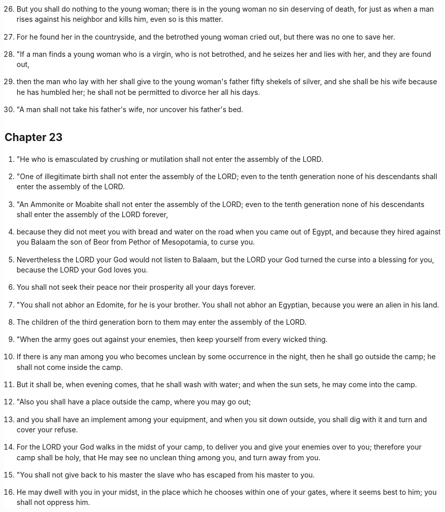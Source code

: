 26. But you shall do nothing to the young woman; there is in the young woman no sin deserving of death, for just as when a man rises against his neighbor and kills him, even so is this matter.

27. For he found her in the countryside, and the betrothed young woman cried out, but there was no one to save her.

28. "If a man finds a young woman who is a virgin, who is not betrothed, and he seizes her and lies with her, and they are found out,

29. then the man who lay with her shall give to the young woman's father fifty shekels of silver, and she shall be his wife because he has humbled her; he shall not be permitted to divorce her all his days.

30. "A man shall not take his father's wife, nor uncover his father's bed.

## Chapter 23

1. "He who is emasculated by crushing or mutilation shall not enter the assembly of the LORD.

2. "One of illegitimate birth shall not enter the assembly of the LORD; even to the tenth generation none of his descendants shall enter the assembly of the LORD.

3. "An Ammonite or Moabite shall not enter the assembly of the LORD; even to the tenth generation none of his descendants shall enter the assembly of the LORD forever,

4. because they did not meet you with bread and water on the road when you came out of Egypt, and because they hired against you Balaam the son of Beor from Pethor of Mesopotamia, to curse you.

5. Nevertheless the LORD your God would not listen to Balaam, but the LORD your God turned the curse into a blessing for you, because the LORD your God loves you.

6. You shall not seek their peace nor their prosperity all your days forever.

7. "You shall not abhor an Edomite, for he is your brother. You shall not abhor an Egyptian, because you were an alien in his land.

8. The children of the third generation born to them may enter the assembly of the LORD.

9. "When the army goes out against your enemies, then keep yourself from every wicked thing.

10. If there is any man among you who becomes unclean by some occurrence in the night, then he shall go outside the camp; he shall not come inside the camp.

11. But it shall be, when evening comes, that he shall wash with water; and when the sun sets, he may come into the camp.

12. "Also you shall have a place outside the camp, where you may go out;

13. and you shall have an implement among your equipment, and when you sit down outside, you shall dig with it and turn and cover your refuse.

14. For the LORD your God walks in the midst of your camp, to deliver you and give your enemies over to you; therefore your camp shall be holy, that He may see no unclean thing among you, and turn away from you.

15. "You shall not give back to his master the slave who has escaped from his master to you.

16. He may dwell with you in your midst, in the place which he chooses within one of your gates, where it seems best to him; you shall not oppress him.
